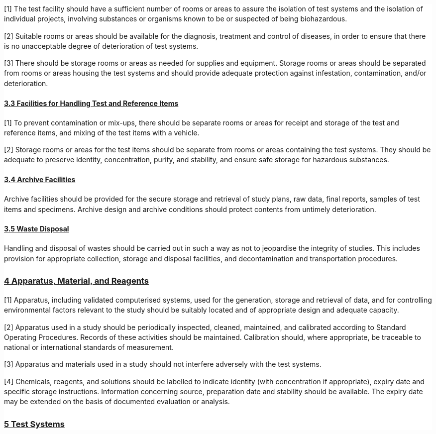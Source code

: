 [1] The test facility should have a sufficient number of rooms or areas to assure the isolation of test systems and the isolation of individual projects, involving substances or organisms known to be or suspected of being biohazardous.

[2] Suitable rooms or areas should be available for the diagnosis, treatment and control of diseases, in order to ensure that there is no unacceptable degree of deterioration of test systems.

[3] There should be storage rooms or areas as needed for supplies and equipment. Storage rooms or areas should be separated from rooms or areas housing the test systems and should provide adequate protection against infestation, contamination, and/or deterioration.

#### [3.3 Facilities for Handling Test and Reference Items](https://www.fedlex.admin.ch/eli/cc/2005/467/en#annex_2/lvl_d1278e36/lvl_3/lvl_d1278e49)

[1] To prevent contamination or mix-ups, there should be separate rooms or areas for receipt and storage of the test and reference items, and mixing of the test items with a vehicle.

[2] Storage rooms or areas for the test items should be separate from rooms or areas containing the test systems. They should be adequate to preserve identity, concentration, purity, and stability, and ensure safe storage for hazardous substances.

#### [3.4 Archive Facilities](https://www.fedlex.admin.ch/eli/cc/2005/467/en#annex_2/lvl_d1278e36/lvl_3/lvl_d1278e51)

Archive facilities should be provided for the secure storage and retrieval of study plans, raw data, final reports, samples of test items and specimens. Archive design and archive conditions should protect contents from untimely deterioration.

#### [3.5 Waste Disposal](https://www.fedlex.admin.ch/eli/cc/2005/467/en#annex_2/lvl_d1278e36/lvl_3/lvl_d1278e52)

Handling and disposal of wastes should be carried out in such a way as not to jeopardise the integrity of studies. This includes provision for appropriate collection, storage and disposal facilities, and decontamination and transportation procedures.

### [4 Apparatus, Material, and Reagents](https://www.fedlex.admin.ch/eli/cc/2005/467/en#annex_2/lvl_d1278e36/lvl_4)

[1] Apparatus, including validated computerised systems, used for the generation, storage and retrieval of data, and for controlling environmental factors relevant to the study should be suitably located and of appropriate design and adequate capacity.

[2] Apparatus used in a study should be periodically inspected, cleaned, maintained, and calibrated according to Standard Operating Procedures. Records of these activities should be maintained. Calibration should, where appropriate, be traceable to national or international standards of measurement.

[3] Apparatus and materials used in a study should not interfere adversely with the test systems.

[4] Chemicals, reagents, and solutions should be labelled to indicate identity (with concentration if appropriate), expiry date and specific storage instructions. Information concerning source, preparation date and stability should be available. The expiry date may be extended on the basis of documented evaluation or analysis.

### [5 Test Systems](https://www.fedlex.admin.ch/eli/cc/2005/467/en#annex_2/lvl_d1278e36/lvl_5)
